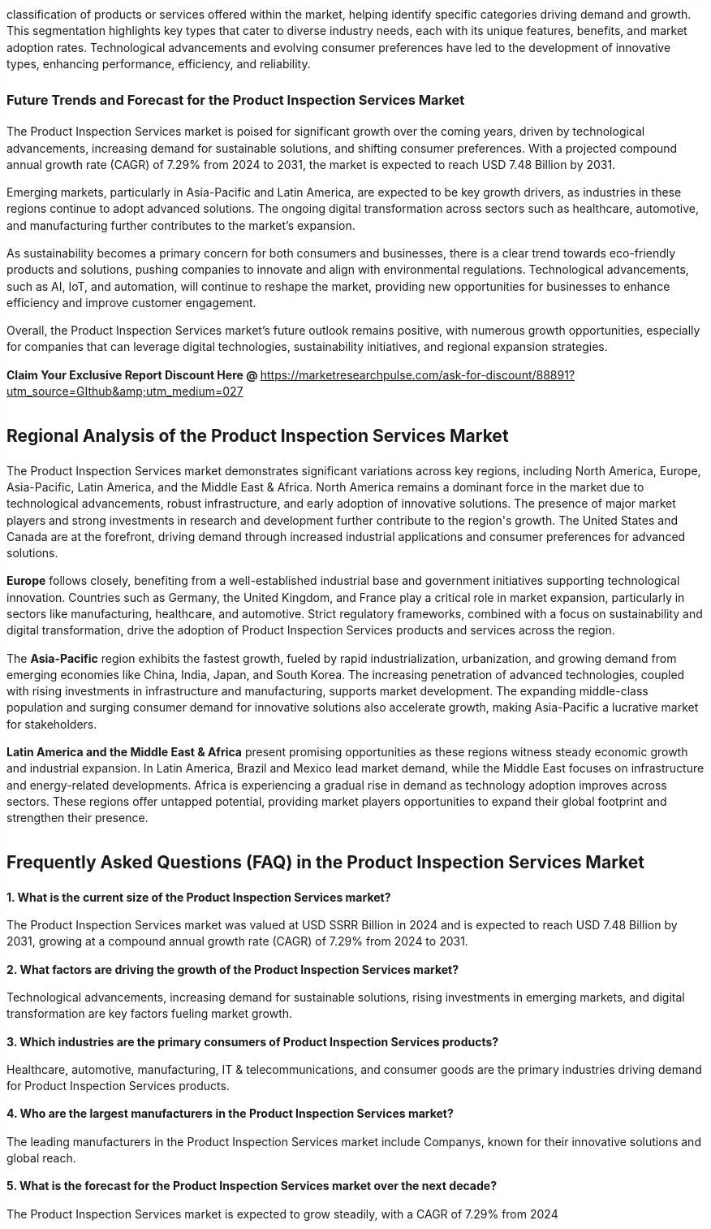 classification of products or services offered within the market, helping identify specific categories driving demand and growth. This segmentation highlights key types that cater to diverse industry needs, each with its unique features, benefits, and market adoption rates. Technological advancements and evolving consumer preferences have led to the development of innovative types, enhancing performance, efficiency, and reliability.</p><h3>Future Trends and Forecast for the Product Inspection Services Market</h3><p>The Product Inspection Services market is poised for significant growth over the coming years, driven by technological advancements, increasing demand for sustainable solutions, and shifting consumer preferences. With a projected compound annual growth rate (CAGR) of 7.29% from 2024 to 2031, the market is expected to reach USD 7.48 Billion by 2031.</p><p>Emerging markets, particularly in Asia-Pacific and Latin America, are expected to be key growth drivers, as industries in these regions continue to adopt advanced solutions. The ongoing digital transformation across sectors such as healthcare, automotive, and manufacturing further contributes to the market&rsquo;s expansion.</p><p>As sustainability becomes a primary concern for both consumers and businesses, there is a clear trend towards eco-friendly products and solutions, pushing companies to innovate and align with environmental regulations. Technological advancements, such as AI, IoT, and automation, will continue to reshape the market, providing new opportunities for businesses to enhance efficiency and improve customer engagement.</p><p>Overall, the Product Inspection Services market&rsquo;s future outlook remains positive, with numerous growth opportunities, especially for companies that can leverage digital technologies, sustainability initiatives, and regional expansion strategies.</p><p><strong>Claim Your Exclusive Report Discount Here @ </strong><a href="https://marketresearchpulse.com/ask-for-discount/88891?utm_source=GIthub&amp;utm_medium=027">https://marketresearchpulse.com/ask-for-discount/88891?utm_source=GIthub&amp;utm_medium=027</a></p><h2><strong>Regional Analysis of the Product Inspection Services Market</strong></h2><p>The Product Inspection Services market demonstrates significant variations across key regions, including North America, Europe, Asia-Pacific, Latin America, and the Middle East &amp; Africa. North America remains a dominant force in the market due to technological advancements, robust infrastructure, and early adoption of innovative solutions. The presence of major market players and strong investments in research and development further contribute to the region's growth. The United States and Canada are at the forefront, driving demand through increased industrial applications and consumer preferences for advanced solutions.</p><p><strong>Europe</strong> follows closely, benefiting from a well-established industrial base and government initiatives supporting technological innovation. Countries such as Germany, the United Kingdom, and France play a critical role in market expansion, particularly in sectors like manufacturing, healthcare, and automotive. Strict regulatory frameworks, combined with a focus on sustainability and digital transformation, drive the adoption of Product Inspection Services products and services across the region.</p><p>The <strong>Asia-Pacific</strong> region exhibits the fastest growth, fueled by rapid industrialization, urbanization, and growing demand from emerging economies like China, India, Japan, and South Korea. The increasing penetration of advanced technologies, coupled with rising investments in infrastructure and manufacturing, supports market development. The expanding middle-class population and surging consumer demand for innovative solutions also accelerate growth, making Asia-Pacific a lucrative market for stakeholders.</p><p><strong>Latin America and the Middle East &amp; Africa</strong> present promising opportunities as these regions witness steady economic growth and industrial expansion. In Latin America, Brazil and Mexico lead market demand, while the Middle East focuses on infrastructure and energy-related developments. Africa is experiencing a gradual rise in demand as technology adoption improves across sectors. These regions offer untapped potential, providing market players opportunities to expand their global footprint and strengthen their presence.</p><h2><strong>Frequently Asked Questions (FAQ) in the Product Inspection Services Market</strong></h2><p><strong>1. What is the current size of the Product Inspection Services market?</strong></p><p>The Product Inspection Services market was valued at USD SSRR Billion in 2024 and is expected to reach USD 7.48 Billion by 2031, growing at a compound annual growth rate (CAGR) of 7.29% from 2024 to 2031.</p><p><strong>2. What factors are driving the growth of the Product Inspection Services market?</strong></p><p>Technological advancements, increasing demand for sustainable solutions, rising investments in emerging markets, and digital transformation are key factors fueling market growth.</p><p><strong>3. Which industries are the primary consumers of Product Inspection Services products?</strong></p><p>Healthcare, automotive, manufacturing, IT &amp; telecommunications, and consumer goods are the primary industries driving demand for Product Inspection Services products.</p><p><strong>4. Who are the largest manufacturers in the Product Inspection Services market?</strong></p><p>The leading manufacturers in the Product Inspection Services market include Companys, known for their innovative solutions and global reach.</p><p><strong>5. What is the forecast for the Product Inspection Services market over the next decade?</strong></p><p>The Product Inspection Services market is expected to grow steadily, with a CAGR of 7.29% from 2024